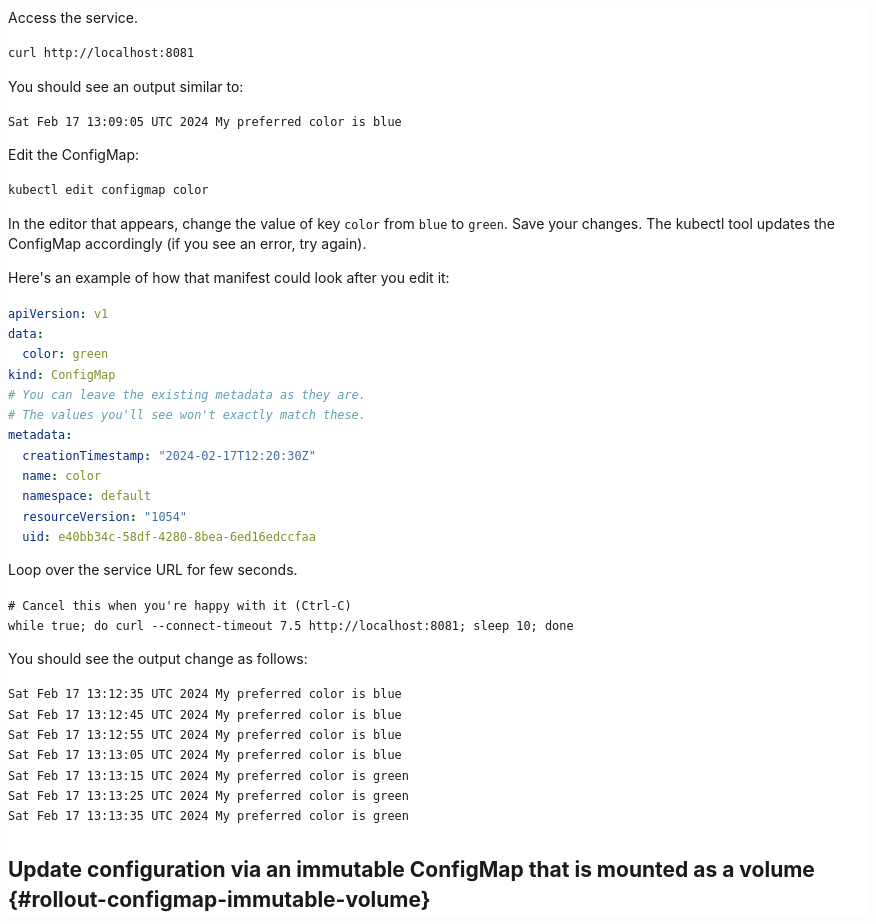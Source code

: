 Access the service.
```shell
curl http://localhost:8081
```

You should see an output similar to:
```
Sat Feb 17 13:09:05 UTC 2024 My preferred color is blue
```

Edit the ConfigMap:
```shell
kubectl edit configmap color
```

In the editor that appears, change the value of key `color` from `blue` to `green`. Save your changes.
The kubectl tool updates the ConfigMap accordingly (if you see an error, try again).

Here's an example of how that manifest could look after you edit it:

```yaml
apiVersion: v1
data:
  color: green
kind: ConfigMap
# You can leave the existing metadata as they are.
# The values you'll see won't exactly match these.
metadata:
  creationTimestamp: "2024-02-17T12:20:30Z"
  name: color
  namespace: default
  resourceVersion: "1054"
  uid: e40bb34c-58df-4280-8bea-6ed16edccfaa
```

Loop over the service URL for few seconds.
```shell
# Cancel this when you're happy with it (Ctrl-C)
while true; do curl --connect-timeout 7.5 http://localhost:8081; sleep 10; done
```

You should see the output change as follows:
```
Sat Feb 17 13:12:35 UTC 2024 My preferred color is blue
Sat Feb 17 13:12:45 UTC 2024 My preferred color is blue
Sat Feb 17 13:12:55 UTC 2024 My preferred color is blue
Sat Feb 17 13:13:05 UTC 2024 My preferred color is blue
Sat Feb 17 13:13:15 UTC 2024 My preferred color is green
Sat Feb 17 13:13:25 UTC 2024 My preferred color is green
Sat Feb 17 13:13:35 UTC 2024 My preferred color is green
```

## Update configuration via an immutable ConfigMap that is mounted as a volume {#rollout-configmap-immutable-volume}

